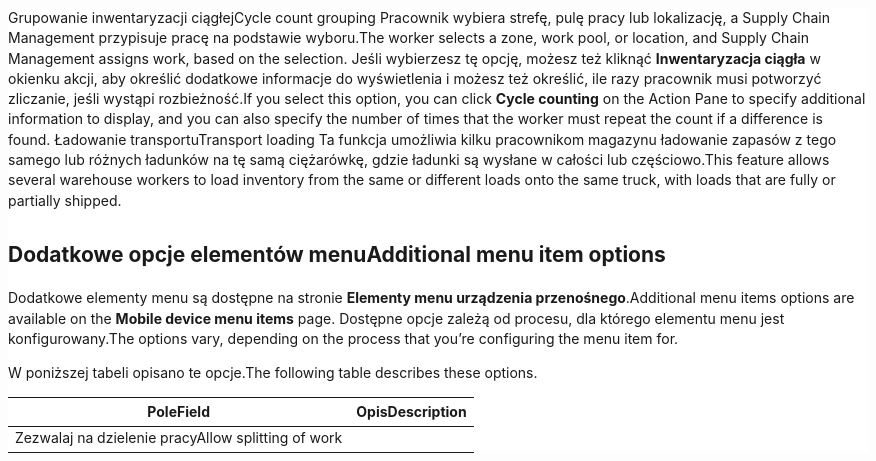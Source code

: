 <tr class="even">
<td><span data-ttu-id="dc3e3-321">Grupowanie inwentaryzacji ciągłej</span><span class="sxs-lookup"><span data-stu-id="dc3e3-321">Cycle count grouping</span></span></td>
<td><span data-ttu-id="dc3e3-322">Pracownik wybiera strefę, pulę pracy lub lokalizację, a Supply Chain Management przypisuje pracę na podstawie wyboru.</span><span class="sxs-lookup"><span data-stu-id="dc3e3-322">The worker selects a zone, work pool, or location, and Supply Chain Management assigns work, based on the selection.</span></span> <span data-ttu-id="dc3e3-323">Jeśli wybierzesz tę opcję, możesz też kliknąć <strong>Inwentaryzacja ciągła</strong> w okienku akcji, aby określić dodatkowe informacje do wyświetlenia i możesz też określić, ile razy pracownik musi potworzyć zliczanie, jeśli wystąpi rozbieżność.</span><span class="sxs-lookup"><span data-stu-id="dc3e3-323">If you select this option, you can click <strong>Cycle counting</strong> on the Action Pane to specify additional information to display, and you can also specify the number of times that the worker must repeat the count if a difference is found.</span></span></td>
</tr>
 <tr class="odd">
<td><span data-ttu-id="dc3e3-324">Ładowanie transportu</span><span class="sxs-lookup"><span data-stu-id="dc3e3-324">Transport loading</span></span></td>
<td><span data-ttu-id="dc3e3-325">Ta funkcja umożliwia kilku pracownikom magazynu ładowanie zapasów z tego samego lub różnych ładunków na tę samą ciężarówkę, gdzie ładunki są wysłane w całości lub częściowo.</span><span class="sxs-lookup"><span data-stu-id="dc3e3-325">This feature allows several warehouse workers to load inventory from the same or different loads onto the same truck, with loads that are fully or partially shipped.</span></span></td>
</tr>
</tbody>
</table>

## <a name="additional-menu-item-options"></a><span data-ttu-id="dc3e3-326">Dodatkowe opcje elementów menu</span><span class="sxs-lookup"><span data-stu-id="dc3e3-326">Additional menu item options</span></span>
<span data-ttu-id="dc3e3-327">Dodatkowe elementy menu są dostępne na stronie **Elementy menu urządzenia przenośnego**.</span><span class="sxs-lookup"><span data-stu-id="dc3e3-327">Additional menu items options are available on the **Mobile device menu items** page.</span></span> <span data-ttu-id="dc3e3-328">Dostępne opcje zależą od procesu, dla którego elementu menu jest konfigurowany.</span><span class="sxs-lookup"><span data-stu-id="dc3e3-328">The options vary, depending on the process that you’re configuring the menu item for.</span></span> 

<span data-ttu-id="dc3e3-329">W poniższej tabeli opisano te opcje.</span><span class="sxs-lookup"><span data-stu-id="dc3e3-329">The following table describes these options.</span></span>

<table>




<thead>
<tr class="header">
<th><span data-ttu-id="dc3e3-330">Pole</span><span class="sxs-lookup"><span data-stu-id="dc3e3-330">Field</span></span></th>
<th><span data-ttu-id="dc3e3-331">Opis</span><span class="sxs-lookup"><span data-stu-id="dc3e3-331">Description</span></span></th>
</tr>
</thead>
<tbody>
<tr class="odd">
<td><span data-ttu-id="dc3e3-332">Zezwalaj na dzielenie pracy</span><span class="sxs-lookup"><span data-stu-id="dc3e3-332">Allow splitting of work</span></span></td>